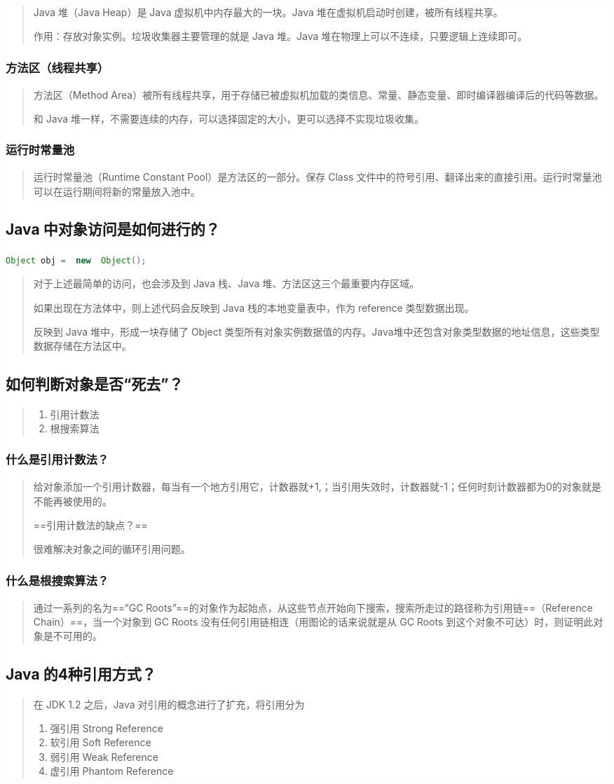> Java 堆（Java Heap）是 Java 虚拟机中内存最大的一块。Java 堆在虚拟机启动时创建，被所有线程共享。
>
> 作用：存放对象实例。垃圾收集器主要管理的就是 Java 堆。Java 堆在物理上可以不连续，只要逻辑上连续即可。

### 方法区（线程共享）

> 方法区（Method Area）被所有线程共享，用于存储已被虚拟机加载的类信息、常量、静态变量、即时编译器编译后的代码等数据。
>
> 和 Java 堆一样，不需要连续的内存，可以选择固定的大小，更可以选择不实现垃圾收集。

### 运行时常量池

> 运行时常量池（Runtime Constant Pool）是方法区的一部分。保存 Class 文件中的符号引用、翻译出来的直接引用。运行时常量池可以在运行期间将新的常量放入池中。

## Java 中对象访问是如何进行的？

```java
Object obj =  new  Object();
```

> 对于上述最简单的访问，也会涉及到 Java 栈、Java 堆、方法区这三个最重要内存区域。
>
> 如果出现在方法体中，则上述代码会反映到 Java 栈的本地变量表中，作为 reference 类型数据出现。
>
> 反映到 Java 堆中，形成一块存储了 Object 类型所有对象实例数据值的内存。Java堆中还包含对象类型数据的地址信息，这些类型数据存储在方法区中。

## 如何判断对象是否“死去”？

> 1. 引用计数法
> 2. 根搜索算法

### 什么是引用计数法？

> 给对象添加一个引用计数器，每当有一个地方引用它，计数器就+1,；当引用失效时，计数器就-1；任何时刻计数器都为0的对象就是不能再被使用的。
>
> ==引用计数法的缺点？==
>
> 很难解决对象之间的循环引用问题。

### 什么是根搜索算法？

> 通过一系列的名为==“GC Roots”==的对象作为起始点，从这些节点开始向下搜索，搜索所走过的路径称为引用链==（Reference Chain）==，当一个对象到 GC Roots 没有任何引用链相连（用图论的话来说就是从 GC Roots 到这个对象不可达）时，则证明此对象是不可用的。

## Java 的4种引用方式？

> 在 JDK 1.2 之后，Java 对引用的概念进行了扩充，将引用分为
>
> 1. 强引用 Strong Reference
> 2. 软引用 Soft Reference
> 3. 弱引用 Weak Reference
> 4. 虚引用 Phantom Reference
